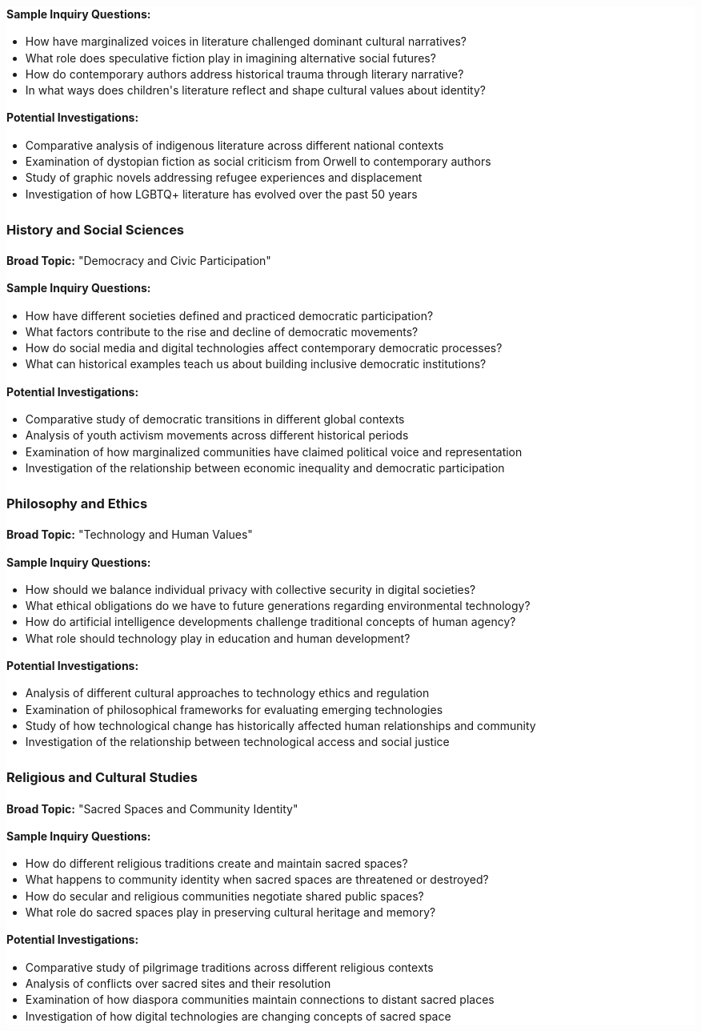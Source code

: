 **Sample Inquiry Questions:**
- How have marginalized voices in literature challenged dominant cultural narratives?
- What role does speculative fiction play in imagining alternative social futures?
- How do contemporary authors address historical trauma through literary narrative?
- In what ways does children's literature reflect and shape cultural values about identity?

**Potential Investigations:**
- Comparative analysis of indigenous literature across different national contexts
- Examination of dystopian fiction as social criticism from Orwell to contemporary authors
- Study of graphic novels addressing refugee experiences and displacement
- Investigation of how LGBTQ+ literature has evolved over the past 50 years

### History and Social Sciences
**Broad Topic:** "Democracy and Civic Participation"

**Sample Inquiry Questions:**
- How have different societies defined and practiced democratic participation?
- What factors contribute to the rise and decline of democratic movements?
- How do social media and digital technologies affect contemporary democratic processes?
- What can historical examples teach us about building inclusive democratic institutions?

**Potential Investigations:**
- Comparative study of democratic transitions in different global contexts
- Analysis of youth activism movements across different historical periods
- Examination of how marginalized communities have claimed political voice and representation
- Investigation of the relationship between economic inequality and democratic participation

### Philosophy and Ethics
**Broad Topic:** "Technology and Human Values"

**Sample Inquiry Questions:**
- How should we balance individual privacy with collective security in digital societies?
- What ethical obligations do we have to future generations regarding environmental technology?
- How do artificial intelligence developments challenge traditional concepts of human agency?
- What role should technology play in education and human development?

**Potential Investigations:**
- Analysis of different cultural approaches to technology ethics and regulation
- Examination of philosophical frameworks for evaluating emerging technologies
- Study of how technological change has historically affected human relationships and community
- Investigation of the relationship between technological access and social justice

### Religious and Cultural Studies
**Broad Topic:** "Sacred Spaces and Community Identity"

**Sample Inquiry Questions:**
- How do different religious traditions create and maintain sacred spaces?
- What happens to community identity when sacred spaces are threatened or destroyed?
- How do secular and religious communities negotiate shared public spaces?
- What role do sacred spaces play in preserving cultural heritage and memory?

**Potential Investigations:**
- Comparative study of pilgrimage traditions across different religious contexts
- Analysis of conflicts over sacred sites and their resolution
- Examination of how diaspora communities maintain connections to distant sacred places
- Investigation of how digital technologies are changing concepts of sacred space

